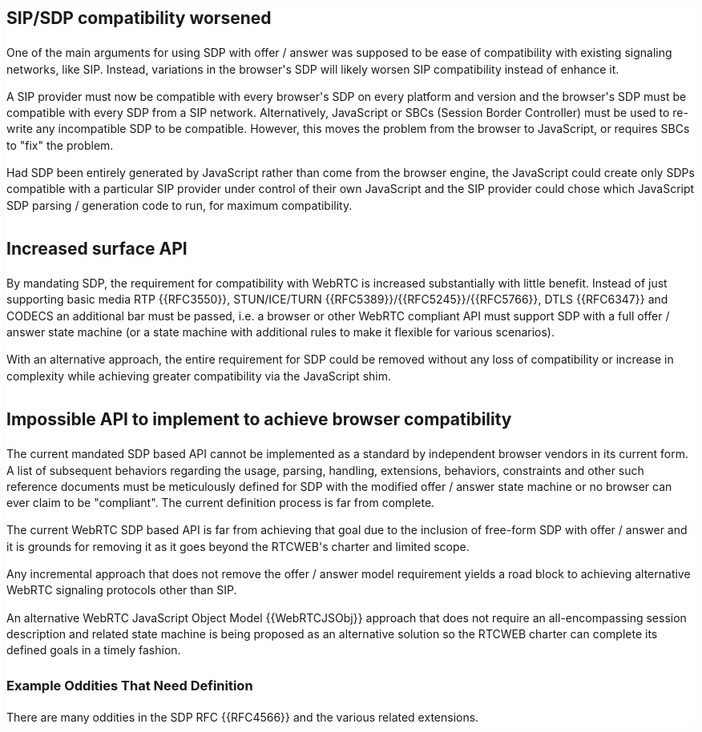 
SIP/SDP compatibility worsened
------------------------------

One of the main arguments for using SDP with offer / answer was supposed to be ease of compatibility with existing signaling networks, like SIP. Instead, variations in the browser's SDP will likely worsen SIP compatibility instead of enhance it.

A SIP provider must now be compatible with every browser's SDP on every platform and version and the browser's SDP must be compatible with every SDP from a SIP network. Alternatively, JavaScript or SBCs (Session Border Controller) must be used to re-write any incompatible SDP to be compatible. However, this moves the problem from the browser to JavaScript, or requires SBCs to "fix" the problem.

Had SDP been entirely generated by JavaScript rather than come from the browser engine, the JavaScript could create only SDPs compatible with a particular SIP provider under control of their own JavaScript and the SIP provider could chose which JavaScript SDP parsing / generation code to run, for maximum compatibility.


Increased surface API
---------------------

By mandating SDP, the requirement for compatibility with WebRTC is increased substantially with little benefit. Instead of just supporting basic media RTP {{RFC3550}}, STUN/ICE/TURN {{RFC5389}}/{{RFC5245}}/{{RFC5766}}, DTLS {{RFC6347}} and CODECS an additional bar must be passed, i.e. a browser or other WebRTC compliant API must support SDP with a full offer / answer state machine (or a state machine with additional rules to make it flexible for various scenarios).

With an alternative approach, the entire requirement for SDP could be removed without any loss of compatibility or increase in complexity while achieving greater compatibility via the JavaScript shim.


Impossible API to implement to achieve browser compatibility
------------------------------------------------------------

The current mandated SDP based API cannot be implemented as a standard by independent browser vendors in its current form. A list of subsequent behaviors regarding the usage, parsing, handling, extensions, behaviors, constraints and other such reference documents must be meticulously defined for SDP with the modified offer / answer state machine or no browser can ever claim to be "compliant". The current definition process is far from complete.

The current WebRTC SDP based API is far from achieving that goal due to the inclusion of free-form SDP with offer / answer and it is grounds for removing it as it goes beyond the RTCWEB's charter and limited scope.

Any incremental approach that does not remove the offer / answer model requirement yields a road block to achieving alternative WebRTC signaling protocols other than SIP.

An alternative WebRTC JavaScript Object Model {{WebRTCJSObj}} approach that does not require an all-encompassing session description and related state machine is being proposed as an alternative solution so the RTCWEB charter can complete its defined goals in a timely fashion.


### Example Oddities That Need Definition ###

There are many oddities in the SDP RFC {{RFC4566}} and the various related extensions.

